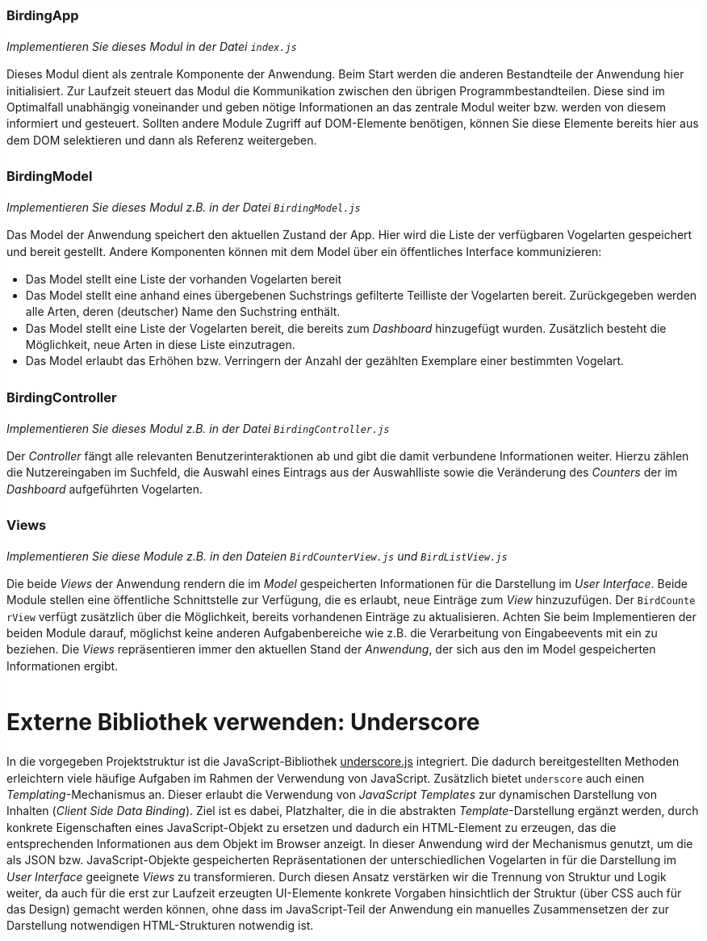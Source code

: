 ### BirdingApp 

*Implementieren Sie dieses Modul in der Datei `index.js`*

Dieses Modul dient als zentrale Komponente der Anwendung. Beim Start werden die anderen Bestandteile der Anwendung hier initialisiert. Zur Laufzeit steuert das Modul die Kommunikation zwischen den übrigen Programmbestandteilen. Diese sind im Optimalfall unabhängig voneinander und geben nötige Informationen an das zentrale Modul weiter bzw. werden von diesem informiert und gesteuert. Sollten andere Module Zugriff auf DOM-Elemente benötigen, können Sie diese Elemente bereits hier aus dem DOM selektieren und dann als Referenz weitergeben.

### BirdingModel

*Implementieren Sie dieses Modul z.B. in der Datei `BirdingModel.js`*

Das Model der Anwendung speichert den aktuellen Zustand der App. Hier wird die Liste der verfügbaren Vogelarten gespeichert und bereit gestellt. Andere Komponenten können mit dem Model über ein öffentliches Interface kommunizieren:

  * Das Model stellt eine Liste der vorhanden Vogelarten bereit
  * Das Model stellt eine anhand eines übergebenen Suchstrings gefilterte Teilliste der Vogelarten bereit. Zurückgegeben werden alle Arten, deren (deutscher) Name den Suchstring enthält.
  * Das Model stellt eine Liste der Vogelarten bereit, die bereits zum _Dashboard_ hinzugefügt wurden. Zusätzlich besteht die Möglichkeit, neue Arten in diese Liste einzutragen.
  * Das Model erlaubt das Erhöhen bzw. Verringern der Anzahl der gezählten Exemplare einer bestimmten Vogelart.

### BirdingController

*Implementieren Sie dieses Modul z.B. in der Datei `BirdingController.js`*

Der *Controller* fängt alle relevanten Benutzerinteraktionen ab und gibt die damit verbundene Informationen weiter. Hierzu zählen die Nutzereingaben im Suchfeld, die Auswahl eines Eintrags aus der Auswahlliste sowie die Veränderung des *Counters* der im *Dashboard* aufgeführten Vogelarten.

### Views

*Implementieren Sie diese Module z.B. in den Dateien `BirdCounterView.js` und `BirdListView.js`*

Die beide *Views* der Anwendung rendern die im *Model* gespeicherten Informationen für die Darstellung im *User Interface*. Beide Module stellen eine öffentliche Schnittstelle zur Verfügung, die es erlaubt, neue Einträge zum *View* hinzuzufügen. Der `BirdCounterView` verfügt zusätzlich über die Möglichkeit, bereits vorhandenen Einträge zu aktualisieren. Achten Sie beim Implementieren der beiden Module darauf, möglichst keine anderen Aufgabenbereiche wie z.B. die Verarbeitung von Eingabeevents mit ein zu beziehen. Die *Views* repräsentieren immer den aktuellen Stand der *Anwendung*, der sich aus den im Model gespeicherten Informationen ergibt.

# Externe Bibliothek verwenden: Underscore 

In die vorgegeben Projektstruktur ist die JavaScript-Bibliothek [underscore.js](http://underscorejs.org/) integriert. Die dadurch bereitgestellten Methoden erleichtern viele häufige Aufgaben im Rahmen der Verwendung von JavaScript. Zusätzlich bietet `underscore` auch einen *Templating*-Mechanismus an. Dieser erlaubt die Verwendung von *JavaScript Templates* zur dynamischen Darstellung von Inhalten (*Client Side Data Binding*). Ziel ist es dabei, Platzhalter, die in die abstrakten *Template*-Darstellung ergänzt werden, durch konkrete Eigenschaften eines JavaScript-Objekt zu ersetzen und dadurch ein HTML-Element zu erzeugen, das die entsprechenden Informationen aus dem Objekt im Browser anzeigt. In dieser Anwendung wird der Mechanismus genutzt, um die als JSON bzw. JavaScript-Objekte gespeicherten Repräsentationen der unterschiedlichen Vogelarten in für die Darstellung im *User Interface* geeignete *Views* zu transformieren. Durch diesen Ansatz verstärken wir die Trennung von Struktur und Logik weiter, da auch für die erst zur Laufzeit erzeugten UI-Elemente konkrete Vorgaben hinsichtlich der Struktur (über CSS auch für das Design) gemacht werden können, ohne dass im JavaScript-Teil der Anwendung ein manuelles Zusammensetzen der zur Darstellung notwendigen HTML-Strukturen notwendig ist.  
